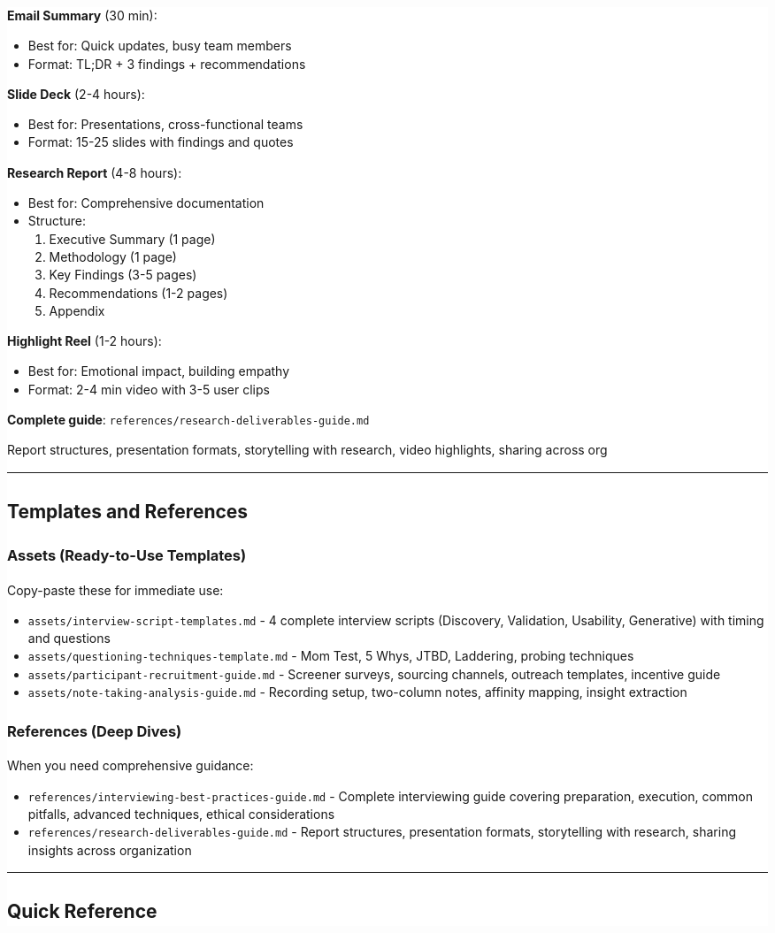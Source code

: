**Email Summary** (30 min):
- Best for: Quick updates, busy team members
- Format: TL;DR + 3 findings + recommendations

**Slide Deck** (2-4 hours):
- Best for: Presentations, cross-functional teams
- Format: 15-25 slides with findings and quotes

**Research Report** (4-8 hours):
- Best for: Comprehensive documentation
- Structure:
  1. Executive Summary (1 page)
  2. Methodology (1 page)
  3. Key Findings (3-5 pages)
  4. Recommendations (1-2 pages)
  5. Appendix

**Highlight Reel** (1-2 hours):
- Best for: Emotional impact, building empathy
- Format: 2-4 min video with 3-5 user clips

**Complete guide**: `references/research-deliverables-guide.md`

Report structures, presentation formats, storytelling with research, video highlights, sharing across org

---

## Templates and References

### Assets (Ready-to-Use Templates)

Copy-paste these for immediate use:
- `assets/interview-script-templates.md` - 4 complete interview scripts (Discovery, Validation, Usability, Generative) with timing and questions
- `assets/questioning-techniques-template.md` - Mom Test, 5 Whys, JTBD, Laddering, probing techniques
- `assets/participant-recruitment-guide.md` - Screener surveys, sourcing channels, outreach templates, incentive guide
- `assets/note-taking-analysis-guide.md` - Recording setup, two-column notes, affinity mapping, insight extraction

### References (Deep Dives)

When you need comprehensive guidance:
- `references/interviewing-best-practices-guide.md` - Complete interviewing guide covering preparation, execution, common pitfalls, advanced techniques, ethical considerations
- `references/research-deliverables-guide.md` - Report structures, presentation formats, storytelling with research, sharing insights across organization

---

## Quick Reference
